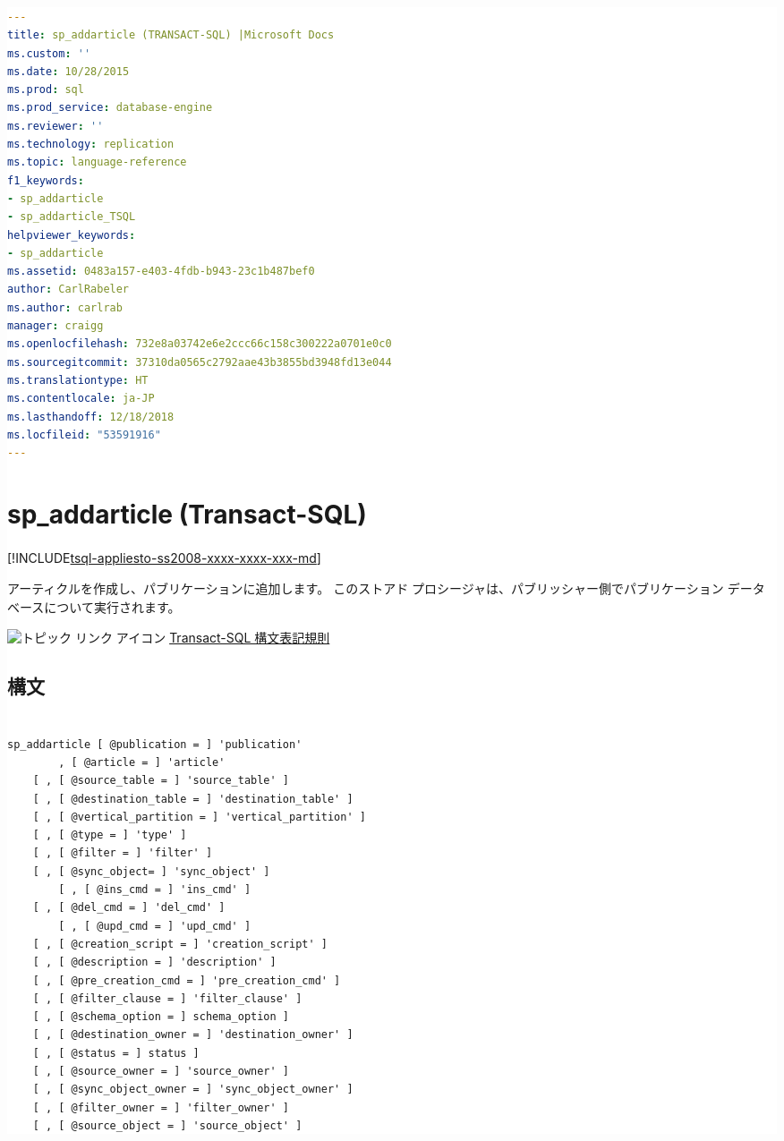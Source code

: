 ```yaml
---
title: sp_addarticle (TRANSACT-SQL) |Microsoft Docs
ms.custom: ''
ms.date: 10/28/2015
ms.prod: sql
ms.prod_service: database-engine
ms.reviewer: ''
ms.technology: replication
ms.topic: language-reference
f1_keywords:
- sp_addarticle
- sp_addarticle_TSQL
helpviewer_keywords:
- sp_addarticle
ms.assetid: 0483a157-e403-4fdb-b943-23c1b487bef0
author: CarlRabeler
ms.author: carlrab
manager: craigg
ms.openlocfilehash: 732e8a03742e6e2ccc66c158c300222a0701e0c0
ms.sourcegitcommit: 37310da0565c2792aae43b3855bd3948fd13e044
ms.translationtype: HT
ms.contentlocale: ja-JP
ms.lasthandoff: 12/18/2018
ms.locfileid: "53591916"
---
```

# <a name="spaddarticle-transact-sql"></a>sp_addarticle (Transact-SQL)
[!INCLUDE[tsql-appliesto-ss2008-xxxx-xxxx-xxx-md](../../includes/tsql-appliesto-ss2008-xxxx-xxxx-xxx-md.md)]

  アーティクルを作成し、パブリケーションに追加します。 このストアド プロシージャは、パブリッシャー側でパブリケーション データベースについて実行されます。  
  
 ![トピック リンク アイコン](../../database-engine/configure-windows/media/topic-link.gif "トピック リンク アイコン") [Transact-SQL 構文表記規則](../../t-sql/language-elements/transact-sql-syntax-conventions-transact-sql.md)  
  
## <a name="syntax"></a>構文  
  
```  
  
sp_addarticle [ @publication = ] 'publication'   
        , [ @article = ] 'article'   
    [ , [ @source_table = ] 'source_table' ]  
    [ , [ @destination_table = ] 'destination_table' ]   
    [ , [ @vertical_partition = ] 'vertical_partition' ]   
    [ , [ @type = ] 'type' ]   
    [ , [ @filter = ] 'filter' ]   
    [ , [ @sync_object= ] 'sync_object' ]   
        [ , [ @ins_cmd = ] 'ins_cmd' ]   
    [ , [ @del_cmd = ] 'del_cmd' ]   
        [ , [ @upd_cmd = ] 'upd_cmd' ]   
    [ , [ @creation_script = ] 'creation_script' ]   
    [ , [ @description = ] 'description' ]   
    [ , [ @pre_creation_cmd = ] 'pre_creation_cmd' ]   
    [ , [ @filter_clause = ] 'filter_clause' ]   
    [ , [ @schema_option = ] schema_option ]   
    [ , [ @destination_owner = ] 'destination_owner' ]   
    [ , [ @status = ] status ]   
    [ , [ @source_owner = ] 'source_owner' ]   
    [ , [ @sync_object_owner = ] 'sync_object_owner' ]   
    [ , [ @filter_owner = ] 'filter_owner' ]   
    [ , [ @source_object = ] 'source_object' ]   
```